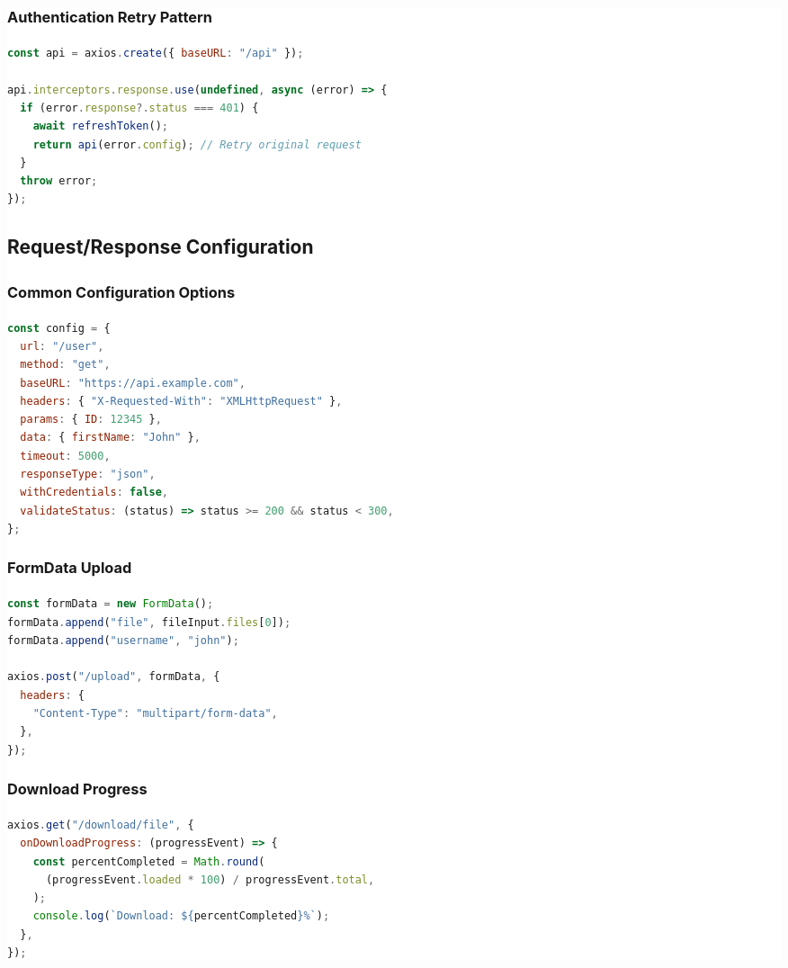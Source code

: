 ### Authentication Retry Pattern

```javascript
const api = axios.create({ baseURL: "/api" });

api.interceptors.response.use(undefined, async (error) => {
  if (error.response?.status === 401) {
    await refreshToken();
    return api(error.config); // Retry original request
  }
  throw error;
});
```

## Request/Response Configuration

### Common Configuration Options

```javascript
const config = {
  url: "/user",
  method: "get",
  baseURL: "https://api.example.com",
  headers: { "X-Requested-With": "XMLHttpRequest" },
  params: { ID: 12345 },
  data: { firstName: "John" },
  timeout: 5000,
  responseType: "json",
  withCredentials: false,
  validateStatus: (status) => status >= 200 && status < 300,
};
```

### FormData Upload

```javascript
const formData = new FormData();
formData.append("file", fileInput.files[0]);
formData.append("username", "john");

axios.post("/upload", formData, {
  headers: {
    "Content-Type": "multipart/form-data",
  },
});
```

### Download Progress

```javascript
axios.get("/download/file", {
  onDownloadProgress: (progressEvent) => {
    const percentCompleted = Math.round(
      (progressEvent.loaded * 100) / progressEvent.total,
    );
    console.log(`Download: ${percentCompleted}%`);
  },
});
```
